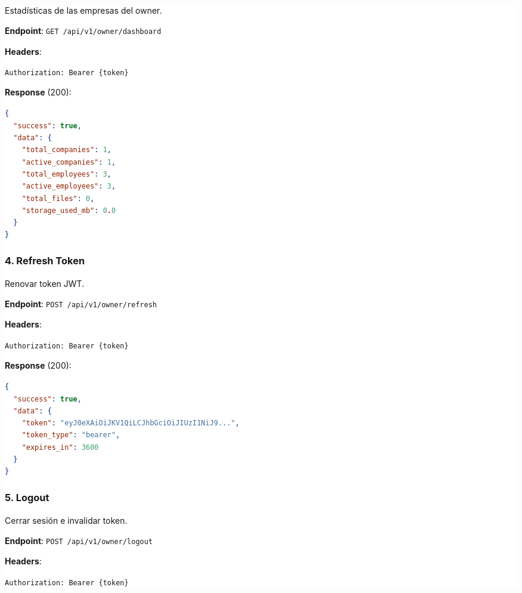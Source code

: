 Estadísticas de las empresas del owner.

**Endpoint**: `GET /api/v1/owner/dashboard`

**Headers**:
```
Authorization: Bearer {token}
```

**Response** (200):
```json
{
  "success": true,
  "data": {
    "total_companies": 1,
    "active_companies": 1,
    "total_employees": 3,
    "active_employees": 3,
    "total_files": 0,
    "storage_used_mb": 0.0
  }
}
```

### 4. Refresh Token

Renovar token JWT.

**Endpoint**: `POST /api/v1/owner/refresh`

**Headers**:
```
Authorization: Bearer {token}
```

**Response** (200):
```json
{
  "success": true,
  "data": {
    "token": "eyJ0eXAiOiJKV1QiLCJhbGciOiJIUzI1NiJ9...",
    "token_type": "bearer",
    "expires_in": 3600
  }
}
```

### 5. Logout

Cerrar sesión e invalidar token.

**Endpoint**: `POST /api/v1/owner/logout`

**Headers**:
```
Authorization: Bearer {token}
```
